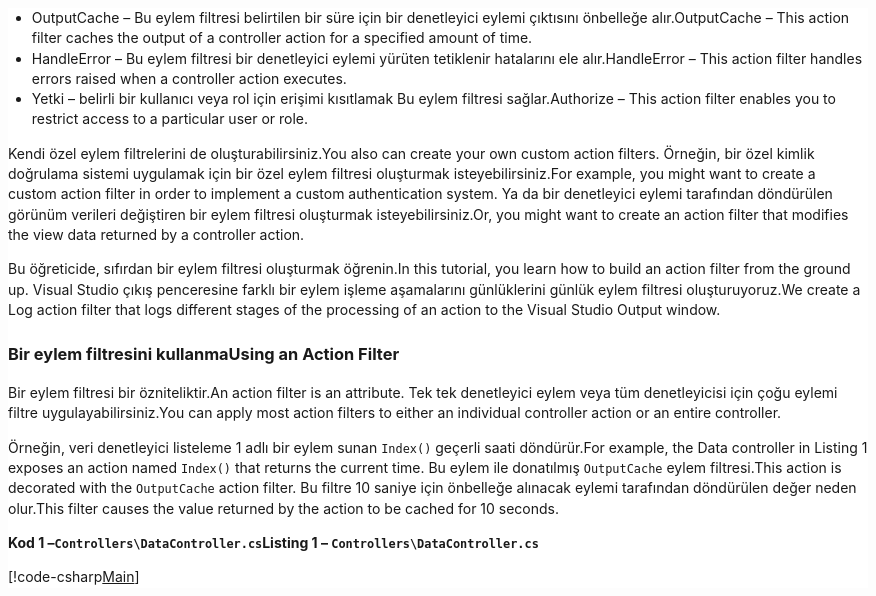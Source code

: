 - <span data-ttu-id="73917-113">OutputCache – Bu eylem filtresi belirtilen bir süre için bir denetleyici eylemi çıktısını önbelleğe alır.</span><span class="sxs-lookup"><span data-stu-id="73917-113">OutputCache – This action filter caches the output of a controller action for a specified amount of time.</span></span>
- <span data-ttu-id="73917-114">HandleError – Bu eylem filtresi bir denetleyici eylemi yürüten tetiklenir hatalarını ele alır.</span><span class="sxs-lookup"><span data-stu-id="73917-114">HandleError – This action filter handles errors raised when a controller action executes.</span></span>
- <span data-ttu-id="73917-115">Yetki – belirli bir kullanıcı veya rol için erişimi kısıtlamak Bu eylem filtresi sağlar.</span><span class="sxs-lookup"><span data-stu-id="73917-115">Authorize – This action filter enables you to restrict access to a particular user or role.</span></span>

<span data-ttu-id="73917-116">Kendi özel eylem filtrelerini de oluşturabilirsiniz.</span><span class="sxs-lookup"><span data-stu-id="73917-116">You also can create your own custom action filters.</span></span> <span data-ttu-id="73917-117">Örneğin, bir özel kimlik doğrulama sistemi uygulamak için bir özel eylem filtresi oluşturmak isteyebilirsiniz.</span><span class="sxs-lookup"><span data-stu-id="73917-117">For example, you might want to create a custom action filter in order to implement a custom authentication system.</span></span> <span data-ttu-id="73917-118">Ya da bir denetleyici eylemi tarafından döndürülen görünüm verileri değiştiren bir eylem filtresi oluşturmak isteyebilirsiniz.</span><span class="sxs-lookup"><span data-stu-id="73917-118">Or, you might want to create an action filter that modifies the view data returned by a controller action.</span></span>

<span data-ttu-id="73917-119">Bu öğreticide, sıfırdan bir eylem filtresi oluşturmak öğrenin.</span><span class="sxs-lookup"><span data-stu-id="73917-119">In this tutorial, you learn how to build an action filter from the ground up.</span></span> <span data-ttu-id="73917-120">Visual Studio çıkış penceresine farklı bir eylem işleme aşamalarını günlüklerini günlük eylem filtresi oluşturuyoruz.</span><span class="sxs-lookup"><span data-stu-id="73917-120">We create a Log action filter that logs different stages of the processing of an action to the Visual Studio Output window.</span></span>

### <a name="using-an-action-filter"></a><span data-ttu-id="73917-121">Bir eylem filtresini kullanma</span><span class="sxs-lookup"><span data-stu-id="73917-121">Using an Action Filter</span></span>

<span data-ttu-id="73917-122">Bir eylem filtresi bir özniteliktir.</span><span class="sxs-lookup"><span data-stu-id="73917-122">An action filter is an attribute.</span></span> <span data-ttu-id="73917-123">Tek tek denetleyici eylem veya tüm denetleyicisi için çoğu eylemi filtre uygulayabilirsiniz.</span><span class="sxs-lookup"><span data-stu-id="73917-123">You can apply most action filters to either an individual controller action or an entire controller.</span></span>

<span data-ttu-id="73917-124">Örneğin, veri denetleyici listeleme 1 adlı bir eylem sunan `Index()` geçerli saati döndürür.</span><span class="sxs-lookup"><span data-stu-id="73917-124">For example, the Data controller in Listing 1 exposes an action named `Index()` that returns the current time.</span></span> <span data-ttu-id="73917-125">Bu eylem ile donatılmış `OutputCache` eylem filtresi.</span><span class="sxs-lookup"><span data-stu-id="73917-125">This action is decorated with the `OutputCache` action filter.</span></span> <span data-ttu-id="73917-126">Bu filtre 10 saniye için önbelleğe alınacak eylemi tarafından döndürülen değer neden olur.</span><span class="sxs-lookup"><span data-stu-id="73917-126">This filter causes the value returned by the action to be cached for 10 seconds.</span></span>

<span data-ttu-id="73917-127">**Kod 1 –`Controllers\DataController.cs`**</span><span class="sxs-lookup"><span data-stu-id="73917-127">**Listing 1 – `Controllers\DataController.cs`**</span></span>

[!code-csharp[Main](understanding-action-filters-cs/samples/sample1.cs)]

